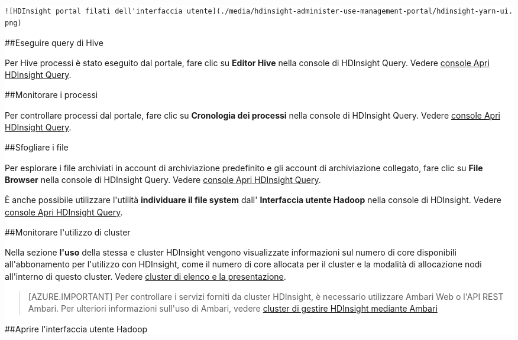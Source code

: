     ![HDInsight portal filati dell'interfaccia utente](./media/hdinsight-administer-use-management-portal/hdinsight-yarn-ui.png)

##<a name="run-hive-queries"></a>Eseguire query di Hive

Per Hive processi è stato eseguito dal portale, fare clic su **Editor Hive** nella console di HDInsight Query. Vedere [console Apri HDInsight Query](#open-hdinsight-query-console).

##<a name="monitor-jobs"></a>Monitorare i processi

Per controllare processi dal portale, fare clic su **Cronologia dei processi** nella console di HDInsight Query. Vedere [console Apri HDInsight Query](#open-hdinsight-query-console).

##<a name="browse-files"></a>Sfogliare i file

Per esplorare i file archiviati in account di archiviazione predefinito e gli account di archiviazione collegato, fare clic su **File Browser** nella console di HDInsight Query. Vedere [console Apri HDInsight Query](#open-hdinsight-query-console).

È anche possibile utilizzare l'utilità **individuare il file system** dall' **Interfaccia utente Hadoop** nella console di HDInsight.  Vedere [console Apri HDInsight Query](#open-hdinsight-query-console).



##<a name="monitor-cluster-usage"></a>Monitorare l'utilizzo di cluster

Nella sezione __l'uso__ della stessa e cluster HDInsight vengono visualizzate informazioni sul numero di core disponibili all'abbonamento per l'utilizzo con HDInsight, come il numero di core allocata per il cluster e la modalità di allocazione nodi all'interno di questo cluster. Vedere [cluster di elenco e la presentazione](#list-and-show-clusters).

> [AZURE.IMPORTANT] Per controllare i servizi forniti da cluster HDInsight, è necessario utilizzare Ambari Web o l'API REST Ambari. Per ulteriori informazioni sull'uso di Ambari, vedere [cluster di gestire HDInsight mediante Ambari](hdinsight-hadoop-manage-ambari.md)


##<a name="open-hadoop-ui"></a>Aprire l'interfaccia utente Hadoop


[azure-portal]: https://portal.azure.com
[image-hadoopcommandline]: ./media/hdinsight-administer-use-management-portal/hdinsight-hadoop-command-line.png "Riga di comando Hadoop"